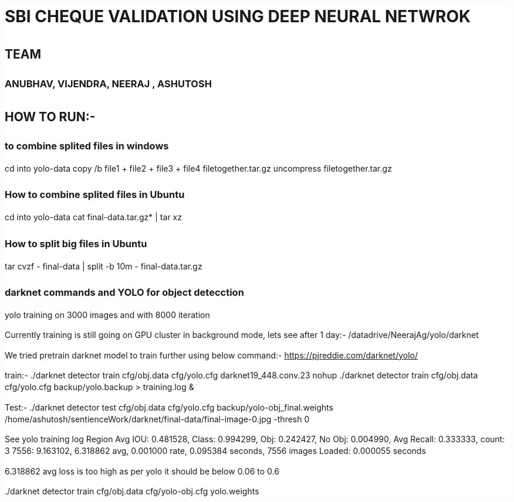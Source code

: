 
# SBI CHEQUE VALIDATION USING DEEP NEURAL NETWROK

##                                                        TEAM
###                                           ANUBHAV, VIJENDRA, NEERAJ , ASHUTOSH

## HOW TO RUN:-

### to combine splited files in windows

cd into yolo-data
copy /b file1 + file2 + file3 + file4 filetogether.tar.gz
uncompress filetogether.tar.gz


### How to combine splited files in Ubuntu
cd into yolo-data
cat final-data.tar.gz* | tar xz


### How to  split  big files in Ubuntu
tar cvzf - final-data | split -b 10m - final-data.tar.gz


### darknet commands and YOLO for object detecction
yolo training on 3000 images and with 8000 iteration  

Currently training is still going  on GPU cluster in background mode, lets see after 1 day:-
/datadrive/NeerajAg/yolo/darknet

We tried pretrain darknet model to train further using below command:-
https://pjreddie.com/darknet/yolo/

train:-
./darknet detector train cfg/obj.data cfg/yolo.cfg darknet19_448.conv.23
nohup  ./darknet detector train cfg/obj.data cfg/yolo.cfg  backup/yolo.backup  > training.log &

Test:-
./darknet detector test cfg/obj.data  cfg/yolo.cfg backup/yolo-obj_final.weights /home/ashutosh/sentienceWork/darknet/final-data/final-image-0.jpg -thresh 0

See yolo training log 
Region Avg IOU: 0.481528, Class: 0.994299, Obj: 0.242427, No Obj: 0.004990, Avg Recall: 0.333333,  count: 3
7556: 9.163102, 6.318862 avg, 0.001000 rate, 0.095384 seconds, 7556 images
Loaded: 0.000055 seconds

6.318862 avg loss is too high as per yolo it should be below 0.06 to 0.6

./darknet detector train cfg/obj.data  cfg/yolo-obj.cfg yolo.weights
